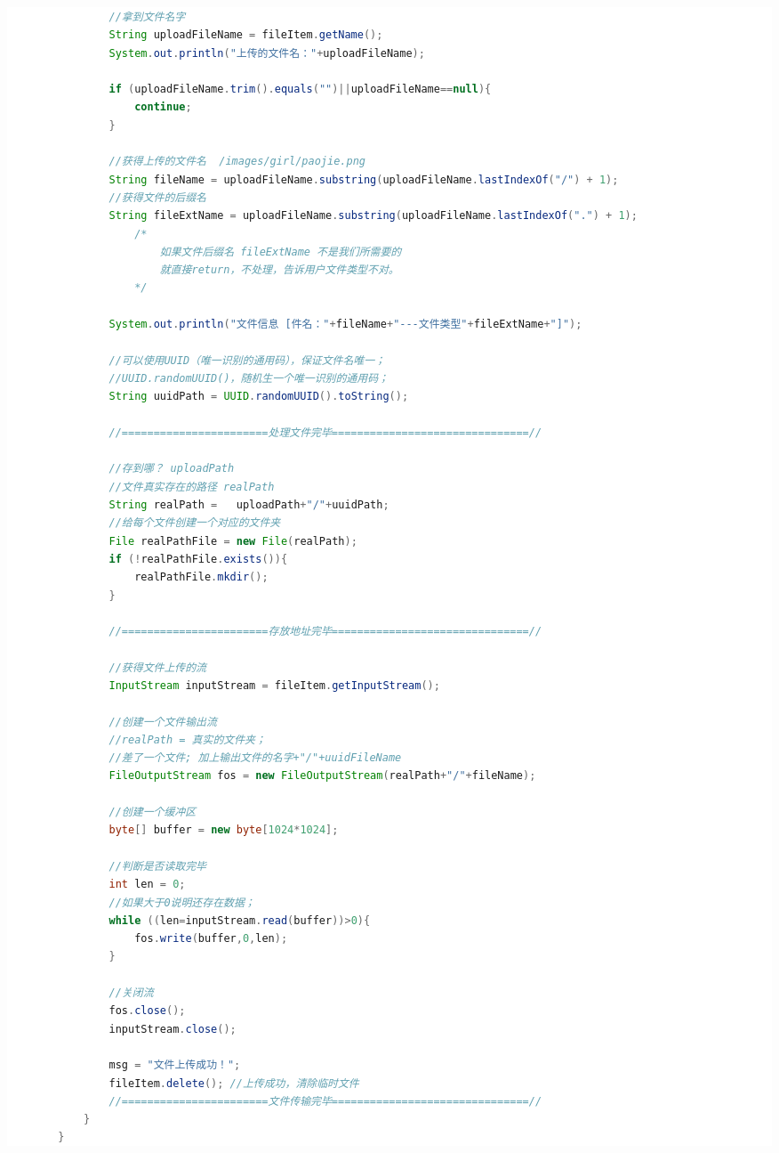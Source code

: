 ```java
                //拿到文件名字
                String uploadFileName = fileItem.getName();
                System.out.println("上传的文件名："+uploadFileName);

                if (uploadFileName.trim().equals("")||uploadFileName==null){
                    continue;
                }

                //获得上传的文件名  /images/girl/paojie.png
                String fileName = uploadFileName.substring(uploadFileName.lastIndexOf("/") + 1);
                //获得文件的后缀名
                String fileExtName = uploadFileName.substring(uploadFileName.lastIndexOf(".") + 1);
                    /*
                        如果文件后缀名 fileExtName 不是我们所需要的
                        就直接return，不处理，告诉用户文件类型不对。
                    */

                System.out.println("文件信息 [件名："+fileName+"---文件类型"+fileExtName+"]");

                //可以使用UUID（唯一识别的通用码），保证文件名唯一；
                //UUID.randomUUID()，随机生一个唯一识别的通用码；
                String uuidPath = UUID.randomUUID().toString();

                //=======================处理文件完毕===============================//

                //存到哪？ uploadPath
                //文件真实存在的路径 realPath
                String realPath =   uploadPath+"/"+uuidPath;
                //给每个文件创建一个对应的文件夹
                File realPathFile = new File(realPath);
                if (!realPathFile.exists()){
                    realPathFile.mkdir();
                }

                //=======================存放地址完毕===============================//

                //获得文件上传的流
                InputStream inputStream = fileItem.getInputStream();

                //创建一个文件输出流
                //realPath = 真实的文件夹；
                //差了一个文件; 加上输出文件的名字+"/"+uuidFileName
                FileOutputStream fos = new FileOutputStream(realPath+"/"+fileName);

                //创建一个缓冲区
                byte[] buffer = new byte[1024*1024];

                //判断是否读取完毕
                int len = 0;
                //如果大于0说明还存在数据；
                while ((len=inputStream.read(buffer))>0){
                    fos.write(buffer,0,len);
                }

                //关闭流
                fos.close();
                inputStream.close();

                msg = "文件上传成功！";
                fileItem.delete(); //上传成功，清除临时文件
                //=======================文件传输完毕===============================//
            }
        }
```